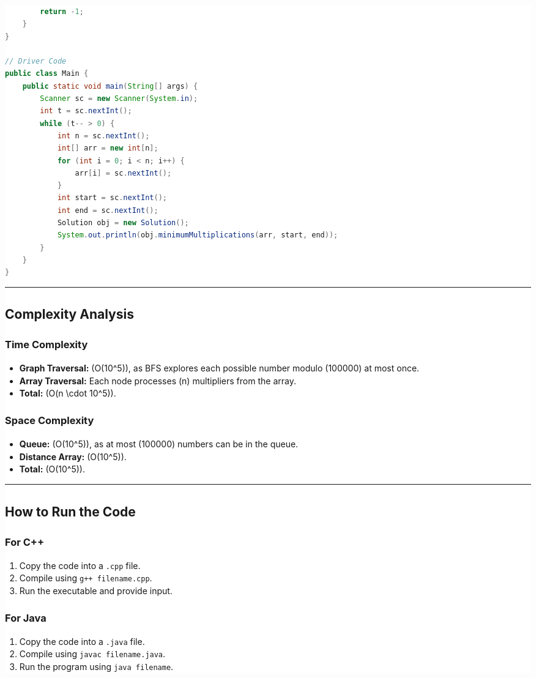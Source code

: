 ```java
        return -1;
    }
}

// Driver Code
public class Main {
    public static void main(String[] args) {
        Scanner sc = new Scanner(System.in);
        int t = sc.nextInt();
        while (t-- > 0) {
            int n = sc.nextInt();
            int[] arr = new int[n];
            for (int i = 0; i < n; i++) {
                arr[i] = sc.nextInt();
            }
            int start = sc.nextInt();
            int end = sc.nextInt();
            Solution obj = new Solution();
            System.out.println(obj.minimumMultiplications(arr, start, end));
        }
    }
}
```

---

## Complexity Analysis

### Time Complexity

- **Graph Traversal:** \(O(10^5)\), as BFS explores each possible number modulo \(100000\) at most once.
- **Array Traversal:** Each node processes \(n\) multipliers from the array.
- **Total:** \(O(n \cdot 10^5)\).

### Space Complexity

- **Queue:** \(O(10^5)\), as at most \(100000\) numbers can be in the queue.
- **Distance Array:** \(O(10^5)\).
- **Total:** \(O(10^5)\).

---

## How to Run the Code

### For C++

1. Copy the code into a `.cpp` file.
2. Compile using `g++ filename.cpp`.
3. Run the executable and provide input.

### For Java

1. Copy the code into a `.java` file.
2. Compile using `javac filename.java`.
3. Run the program using `java filename`.
